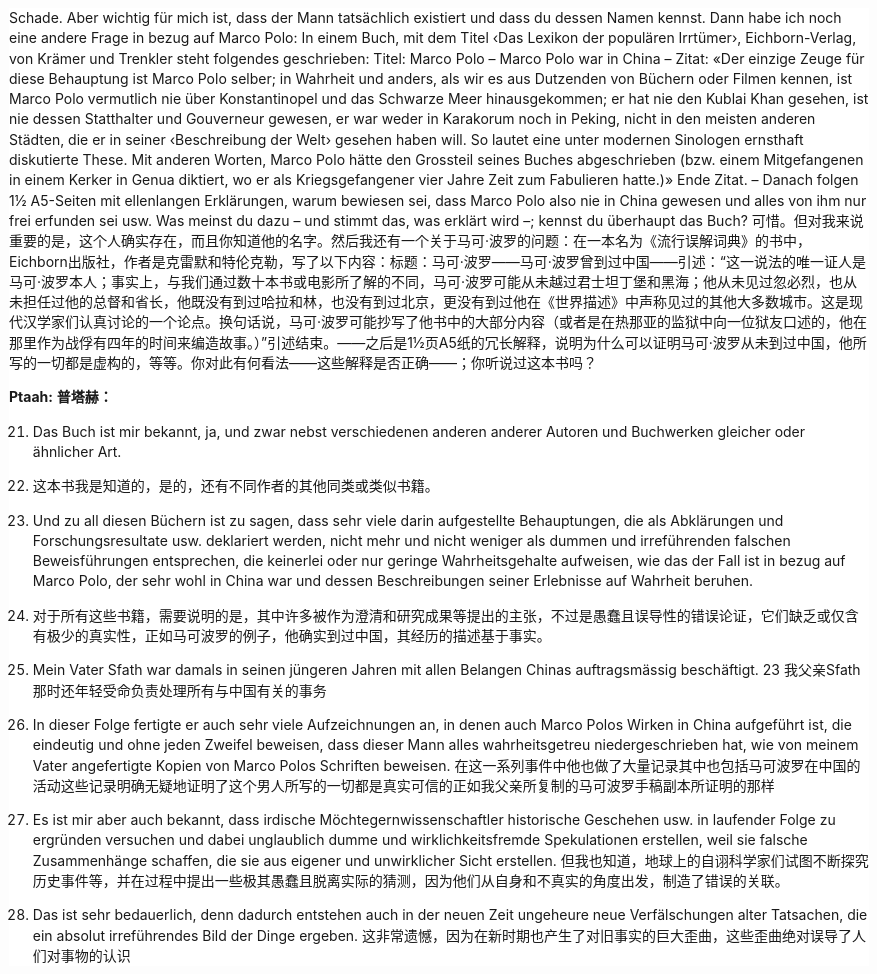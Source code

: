Schade. Aber wichtig für mich ist, dass der Mann tatsächlich existiert und dass du dessen Namen kennst. Dann habe ich noch eine andere Frage in bezug auf Marco Polo: In einem Buch, mit dem Titel ‹Das Lexikon der populären Irrtümer›, Eichborn-Verlag, von Krämer und Trenkler steht folgendes geschrieben: Titel: Marco Polo – Marco Polo war in China – Zitat: «Der einzige Zeuge für diese Behauptung ist Marco Polo selber; in Wahrheit und anders, als wir es aus Dutzenden von Büchern oder Filmen kennen, ist Marco Polo vermutlich nie über Konstantinopel und das Schwarze Meer hinausgekommen; er hat nie den Kublai Khan gesehen, ist nie dessen Statthalter und Gouverneur gewesen, er war weder in Karakorum noch in Peking, nicht in den meisten anderen Städten, die er in seiner ‹Beschreibung der Welt› gesehen haben will. So lautet eine unter modernen Sinologen ernsthaft diskutierte These. Mit anderen Worten, Marco Polo hätte den Grossteil seines Buches abgeschrieben (bzw. einem Mitgefangenen in einem Kerker in Genua diktiert, wo er als Kriegsgefangener vier Jahre Zeit zum Fabulieren hatte.)» Ende Zitat. – Danach folgen 1½ A5-Seiten mit ellenlangen Erklärungen, warum bewiesen sei, dass Marco Polo also nie in China gewesen und alles von ihm nur frei erfunden sei usw. Was meinst du dazu – und stimmt das, was erklärt wird –; kennst du überhaupt das Buch?
可惜。但对我来说重要的是，这个人确实存在，而且你知道他的名字。然后我还有一个关于马可·波罗的问题：在一本名为《流行误解词典》的书中，Eichborn出版社，作者是克雷默和特伦克勒，写了以下内容：标题：马可·波罗——马可·波罗曾到过中国——引述：“这一说法的唯一证人是马可·波罗本人；事实上，与我们通过数十本书或电影所了解的不同，马可·波罗可能从未越过君士坦丁堡和黑海；他从未见过忽必烈，也从未担任过他的总督和省长，他既没有到过哈拉和林，也没有到过北京，更没有到过他在《世界描述》中声称见过的其他大多数城市。这是现代汉学家们认真讨论的一个论点。换句话说，马可·波罗可能抄写了他书中的大部分内容（或者是在热那亚的监狱中向一位狱友口述的，他在那里作为战俘有四年的时间来编造故事。）”引述结束。——之后是1½页A5纸的冗长解释，说明为什么可以证明马可·波罗从未到过中国，他所写的一切都是虚构的，等等。你对此有何看法——这些解释是否正确——；你听说过这本书吗？

**Ptaah:**
**普塔赫：**

21. Das Buch ist mir bekannt, ja, und zwar nebst verschiedenen anderen anderer Autoren und Buchwerken gleicher oder ähnlicher Art.
21. 这本书我是知道的，是的，还有不同作者的其他同类或类似书籍。

22. Und zu all diesen Büchern ist zu sagen, dass sehr viele darin aufgestellte Behauptungen, die als Abklärungen und Forschungsresultate usw. deklariert werden, nicht mehr und nicht weniger als dummen und irreführenden falschen Beweisführungen entsprechen, die keinerlei oder nur geringe Wahrheitsgehalte aufweisen, wie das der Fall ist in bezug auf Marco Polo, der sehr wohl in China war und dessen Beschreibungen seiner Erlebnisse auf Wahrheit beruhen.
22. 对于所有这些书籍，需要说明的是，其中许多被作为澄清和研究成果等提出的主张，不过是愚蠢且误导性的错误论证，它们缺乏或仅含有极少的真实性，正如马可波罗的例子，他确实到过中国，其经历的描述基于事实。

23. Mein Vater Sfath war damals in seinen jüngeren Jahren mit allen Belangen Chinas auftragsmässig beschäftigt.
23 我父亲Sfath那时还年轻受命负责处理所有与中国有关的事务

24. In dieser Folge fertigte er auch sehr viele Aufzeichnungen an, in denen auch Marco Polos Wirken in China aufgeführt ist, die eindeutig und ohne jeden Zweifel beweisen, dass dieser Mann alles wahrheitsgetreu niedergeschrieben hat, wie von meinem Vater angefertigte Kopien von Marco Polos Schriften beweisen.
在这一系列事件中他也做了大量记录其中也包括马可波罗在中国的活动这些记录明确无疑地证明了这个男人所写的一切都是真实可信的正如我父亲所复制的马可波罗手稿副本所证明的那样

25. Es ist mir aber auch bekannt, dass irdische Möchtegernwissenschaftler historische Geschehen usw. in laufender Folge zu ergründen versuchen und dabei unglaublich dumme und wirklichkeitsfremde Spekulationen erstellen, weil sie falsche Zusammenhänge schaffen, die sie aus eigener und unwirklicher Sicht erstellen.
但我也知道，地球上的自诩科学家们试图不断探究历史事件等，并在过程中提出一些极其愚蠢且脱离实际的猜测，因为他们从自身和不真实的角度出发，制造了错误的关联。

26. Das ist sehr bedauerlich, denn dadurch entstehen auch in der neuen Zeit ungeheure neue Verfälschungen alter Tatsachen, die ein absolut irreführendes Bild der Dinge ergeben.
这非常遗憾，因为在新时期也产生了对旧事实的巨大歪曲，这些歪曲绝对误导了人们对事物的认识
